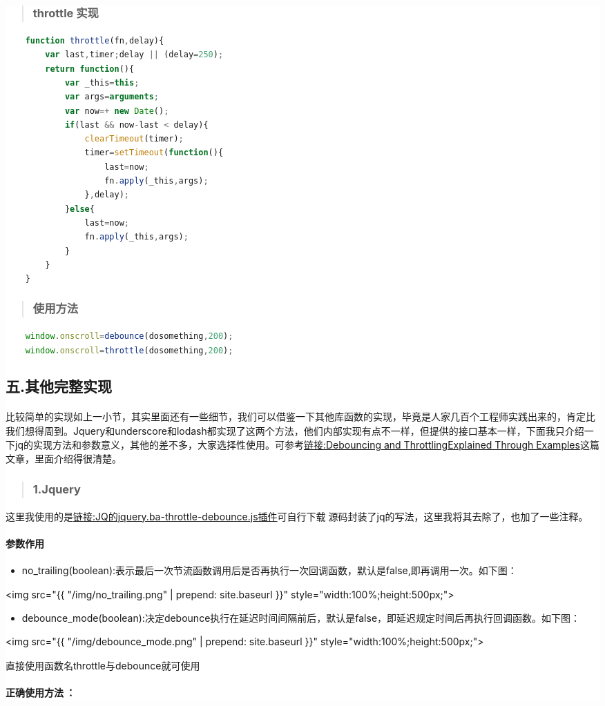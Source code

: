 > ### throttle 实现

```javascript
	function throttle(fn,delay){
		var last,timer;delay || (delay=250);
		return function(){
			var _this=this;
			var args=arguments;
			var now=+ new Date();
			if(last && now-last < delay){
				clearTimeout(timer);
				timer=setTimeout(function(){
					last=now;
					fn.apply(_this,args);
				},delay);
			}else{
				last=now;
				fn.apply(_this,args);
			}
		}
	}
```

> ### 使用方法

```javascript
	window.onscroll=debounce(dosomething,200);
	window.onscroll=throttle(dosomething,200);
```

## 五.其他完整实现
比较简单的实现如上一小节，其实里面还有一些细节，我们可以借鉴一下其他库函数的实现，毕竟是人家几百个工程师实践出来的，肯定比我们想得周到。Jquery和underscore和lodash都实现了这两个方法，他们内部实现有点不一样，但提供的接口基本一样，下面我只介绍一下jq的实现方法和参数意义，其他的差不多，大家选择性使用。可参考[链接:Debouncing and ThrottlingExplained 
Through Examples](https://css-tricks.com/debouncing-throttling-explained-examples/)这篇文章，里面介绍得很清楚。
> ### 1.Jquery

这里我使用的是[链接:JQ的jquery.ba-throttle-debounce.js插件](http://www.bootcdn.cn/jquery-throttle-debounce/)可自行下载
源码封装了jq的写法，这里我将其去除了，也加了一些注释。

#### 参数作用

* no_trailing(boolean):表示最后一次节流函数调用后是否再执行一次回调函数，默认是false,即再调用一次。如下图：

<img src="{{ "/img/no_trailing.png" | prepend: site.baseurl }}" style="width:100%;height:500px;">

* debounce_mode(boolean):决定debounce执行在延迟时间间隔前后，默认是false，即延迟规定时间后再执行回调函数。如下图：

<img src="{{ "/img/debounce_mode.png" | prepend: site.baseurl }}" style="width:100%;height:500px;">

直接使用函数名throttle与debounce就可使用

#### 正确使用方法 ：
